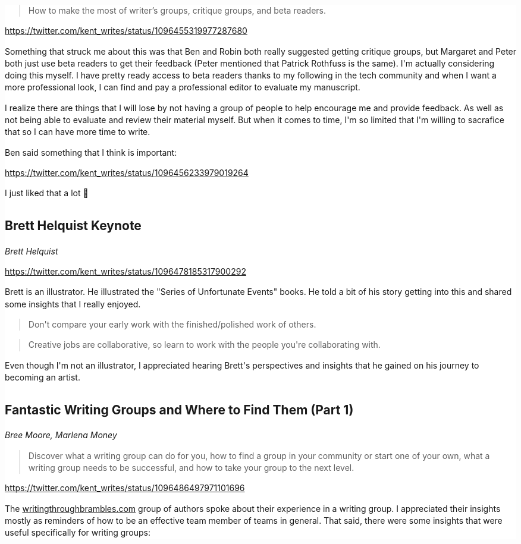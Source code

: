 > How to make the most of writer’s groups, critique groups, and beta readers.

https://twitter.com/kent_writes/status/1096455319977287680

Something that struck me about this was that Ben and Robin both really suggested
getting critique groups, but Margaret and Peter both just use beta readers to
get their feedback (Peter mentioned that Patrick Rothfuss is the same). I'm
actually considering doing this myself. I have pretty ready access to beta
readers thanks to my following in the tech community and when I want a more
professional look, I can find and pay a professional editor to evaluate my
manuscript.

I realize there are things that I will lose by not having a group of people to
help encourage me and provide feedback. As well as not being able to evaluate
and review their material myself. But when it comes to time, I'm so limited that
I'm willing to sacrafice that so I can have more time to write.

Ben said something that I think is important:

https://twitter.com/kent_writes/status/1096456233979019264

I just liked that a lot 🤗

## Brett Helquist Keynote

_Brett Helquist_

https://twitter.com/kent_writes/status/1096478185317900292

Brett is an illustrator. He illustrated the "Series of Unfortunate Events"
books. He told a bit of his story getting into this and shared some insights
that I really enjoyed.

> Don't compare your early work with the finished/polished work of others.

> Creative jobs are collaborative, so learn to work with the people you're
> collaborating with.

Even though I'm not an illustrator, I appreciated hearing Brett's perspectives
and insights that he gained on his journey to becoming an artist.

## Fantastic Writing Groups and Where to Find Them (Part 1)

_Bree Moore, Marlena Money_

> Discover what a writing group can do for you, how to find a group in your
> community or start one of your own, what a writing group needs to be
> successful, and how to take your group to the next level.

https://twitter.com/kent_writes/status/1096486497971101696

The [writingthroughbrambles.com](http://www.writingthroughbrambles.com) group of
authors spoke about their experience in a writing group. I appreciated their
insights mostly as reminders of how to be an effective team member of teams in
general. That said, there were some insights that were useful specifically for
writing groups:
